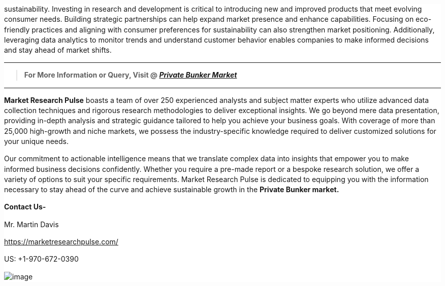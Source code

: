 sustainability. Investing in research and development is critical to introducing new and improved products that meet evolving consumer needs. Building strategic partnerships can help expand market presence and enhance capabilities. Focusing on eco-friendly practices and aligning with consumer preferences for sustainability can also strengthen market positioning. Additionally, leveraging data analytics to monitor trends and understand customer behavior enables companies to make informed decisions and stay ahead of market shifts.</p><hr /><blockquote><p><strong>For More Information or Query, Visit @&nbsp;<em><a href="https://marketresearchpulse.com/report/16688/private-bunker-market?utm_source=Linkedin&utm_medium=0111">Private Bunker Market</a></em></strong></p></blockquote><hr /><p><strong>Market Research Pulse</strong> boasts a team of over 250 experienced analysts and subject matter experts who utilize advanced data collection techniques and rigorous research methodologies to deliver exceptional insights. We go beyond mere data presentation, providing in-depth analysis and strategic guidance tailored to help you achieve your business goals. With coverage of more than 25,000 high-growth and niche markets, we possess the industry-specific knowledge required to deliver customized solutions for your unique needs.</p><p>Our commitment to actionable intelligence means that we translate complex data into insights that empower you to make informed business decisions confidently. Whether you require a pre-made report or a bespoke research solution, we offer a variety of options to suit your specific requirements. Market Research Pulse is dedicated to equipping you with the information necessary to stay ahead of the curve and achieve sustainable growth in the <strong>Private Bunker market.</strong></p><p><strong>Contact Us-</strong></p><p>Mr. Martin Davis</p><p>https://marketresearchpulse.com/</p><p>US: +1-970-672-0390</p>
![image](https://github.com/user-attachments/assets/196408d5-a639-4a6d-b72d-38518d33873b)
